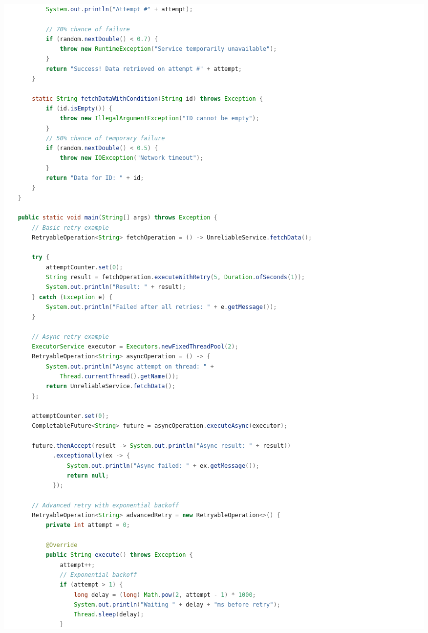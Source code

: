 ```java
            System.out.println("Attempt #" + attempt);
            
            // 70% chance of failure
            if (random.nextDouble() < 0.7) {
                throw new RuntimeException("Service temporarily unavailable");
            }
            return "Success! Data retrieved on attempt #" + attempt;
        }
        
        static String fetchDataWithCondition(String id) throws Exception {
            if (id.isEmpty()) {
                throw new IllegalArgumentException("ID cannot be empty");
            }
            // 50% chance of temporary failure
            if (random.nextDouble() < 0.5) {
                throw new IOException("Network timeout");
            }
            return "Data for ID: " + id;
        }
    }
    
    public static void main(String[] args) throws Exception {
        // Basic retry example
        RetryableOperation<String> fetchOperation = () -> UnreliableService.fetchData();
        
        try {
            attemptCounter.set(0);
            String result = fetchOperation.executeWithRetry(5, Duration.ofSeconds(1));
            System.out.println("Result: " + result);
        } catch (Exception e) {
            System.out.println("Failed after all retries: " + e.getMessage());
        }
        
        // Async retry example
        ExecutorService executor = Executors.newFixedThreadPool(2);
        RetryableOperation<String> asyncOperation = () -> {
            System.out.println("Async attempt on thread: " + 
                Thread.currentThread().getName());
            return UnreliableService.fetchData();
        };
        
        attemptCounter.set(0);
        CompletableFuture<String> future = asyncOperation.executeAsync(executor);
        
        future.thenAccept(result -> System.out.println("Async result: " + result))
              .exceptionally(ex -> {
                  System.out.println("Async failed: " + ex.getMessage());
                  return null;
              });
        
        // Advanced retry with exponential backoff
        RetryableOperation<String> advancedRetry = new RetryableOperation<>() {
            private int attempt = 0;
            
            @Override
            public String execute() throws Exception {
                attempt++;
                // Exponential backoff
                if (attempt > 1) {
                    long delay = (long) Math.pow(2, attempt - 1) * 1000;
                    System.out.println("Waiting " + delay + "ms before retry");
                    Thread.sleep(delay);
                }
```